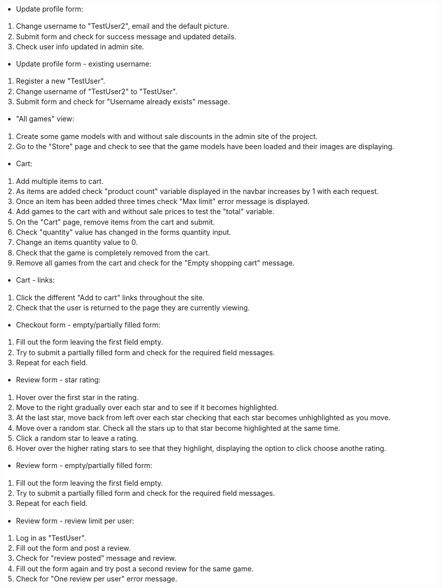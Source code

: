 * Update profile form:
1. Change username to "TestUser2", email and the default picture.
2. Submit form and check for success message and updated details.
3. Check user info updated in admin site.

* Update profile form - existing username:
1. Register a new "TestUser".
1. Change username of "TestUser2" to "TestUser".
2. Submit form and check for "Username already exists" message.

* "All games" view:
1. Create some game models with and without sale discounts in the admin site of the project.
2. Go to the "Store" page and check to see that the game models have been loaded and their images are displaying.

* Cart: 
1. Add multiple items to cart.
2. As items are added check "product count" variable displayed in the navbar increases by 1 with each request.
3. Once an item has been added three times check "Max limit" error message is displayed.
4. Add games to the cart with and without sale prices to test the "total" variable.
5. On the "Cart" page, remove items from the cart and submit.
6. Check "quantity" value has changed in the forms quantiity input.
7. Change an items quantity value to 0.
8. Check that the game is completely removed from the cart.
9. Remove all games from the cart and check for the "Empty shopping cart" message.

* Cart - links:
1. Click the different "Add to cart" links throughout the site.
2. Check that the user is returned to the page they are currently viewing.

* Checkout form - empty/partially filled form:
1. Fill out the form leaving the first field empty.
2. Try to submit a partially filled form and check for the required field messages.
3. Repeat for each field.

* Review form - star rating:
1. Hover over the first star in the rating.
2. Move to the right gradually over each star and to see if it becomes highlighted.
3. At the last star, move back from left over each star checking that each star becomes unhighlighted as you move.
4. Move over a random star. Check all the stars up to that star become highlighted at the same time.
5. Click a random star to leave a rating.
6. Hover over the higher rating stars to see that they highlight, displaying the option to click choose anothe rating.

* Review form - empty/partially filled form:
1. Fill out the form leaving the first field empty.
2. Try to submit a partially filled form and check for the required field messages.
3. Repeat for each field.

* Review form - review limit per user:
1. Log in as "TestUser".
2. Fill out the form and post a review.
3. Check for "review posted" message and review.
4. Fill out the form again and try post a second review for the same game.
5. Check for "One review per user" error message.
